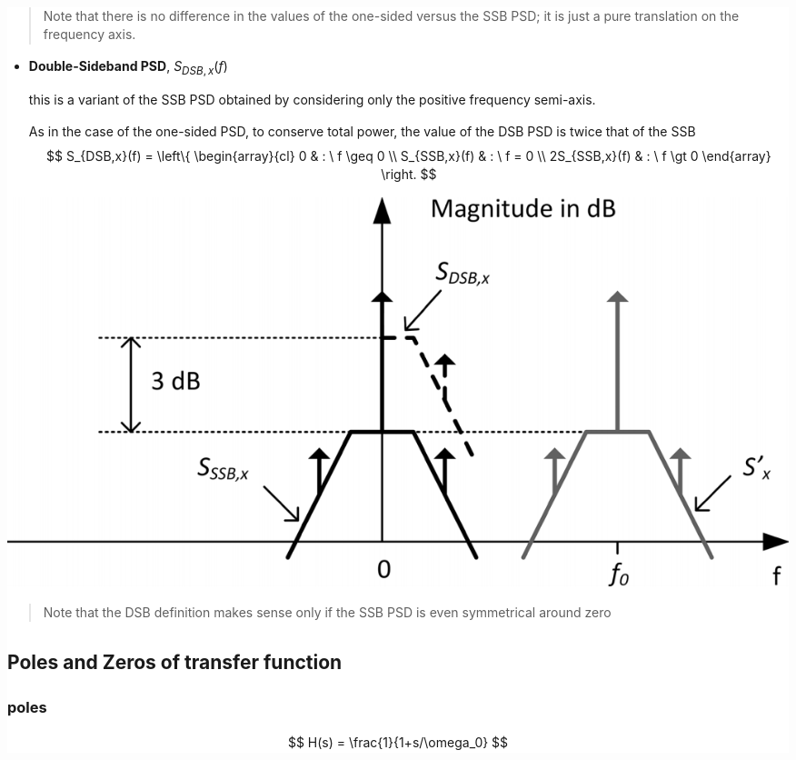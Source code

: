   > Note that there is no difference in the values of the one-sided versus the SSB PSD; it is just a pure translation on the frequency axis. 

- **Double-Sideband PSD**, $S_{DSB,x}(f)$

  this is a variant of the SSB PSD obtained by considering only the positive frequency semi-axis.

  As in the case of the one-sided PSD, to conserve total power, the value of the DSB PSD is twice that of the SSB
  $$
  S_{DSB,x}(f) = \left\{ \begin{array}{cl}
  0 & : \ f \geq 0 \\
  S_{SSB,x}(f) & : \ f = 0 \\
  2S_{SSB,x}(f) & : \ f \gt 0 
  \end{array} \right.
  $$
  

![image-20230603222054506](ss-insight/image-20230603222054506.png)



> Note that the DSB definition makes sense only if the SSB PSD is even symmetrical around zero



## Poles and Zeros of transfer function

### poles

$$
H(s) = \frac{1}{1+s/\omega_0}
$$
